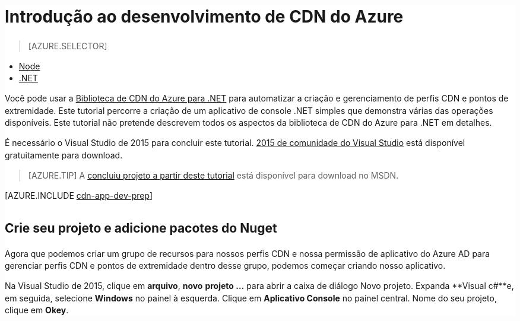 <properties
    pageTitle="Introdução ao Azure CDN biblioteca para .NET | Microsoft Azure"
    description="Aprenda como escrever aplicativos .NET para gerenciar CDN Azure usando o Visual Studio."
    services="cdn"
    documentationCenter=".net"
    authors="camsoper"
    manager="erikre"
    editor=""/>

<tags
    ms.service="cdn"
    ms.workload="tbd"
    ms.tgt_pltfrm="na"
    ms.devlang="na"
    ms.topic="article"
    ms.date="09/15/2016"
    ms.author="casoper"/>

# <a name="get-started-with-azure-cdn-development"></a>Introdução ao desenvolvimento de CDN do Azure

> [AZURE.SELECTOR]
- [Node](cdn-app-dev-node.md)
- [.NET](cdn-app-dev-net.md)

Você pode usar a [Biblioteca de CDN do Azure para .NET](https://msdn.microsoft.com/library/mt657769.aspx) para automatizar a criação e gerenciamento de perfis CDN e pontos de extremidade.  Este tutorial percorre a criação de um aplicativo de console .NET simples que demonstra várias das operações disponíveis.  Este tutorial não pretende descrevem todos os aspectos da biblioteca de CDN do Azure para .NET em detalhes.

É necessário o Visual Studio de 2015 para concluir este tutorial.  [2015 de comunidade do Visual Studio](https://www.visualstudio.com/products/visual-studio-community-vs.aspx) está disponível gratuitamente para download.

> [AZURE.TIP] A [concluiu projeto a partir deste tutorial](https://code.msdn.microsoft.com/Azure-CDN-Management-1f2fba2c) está disponível para download no MSDN.

[AZURE.INCLUDE [cdn-app-dev-prep](../../includes/cdn-app-dev-prep.md)]

## <a name="create-your-project-and-add-nuget-packages"></a>Crie seu projeto e adicione pacotes do Nuget

Agora que podemos criar um grupo de recursos para nossos perfis CDN e nossa permissão de aplicativo do Azure AD para gerenciar perfis CDN e pontos de extremidade dentro desse grupo, podemos começar criando nosso aplicativo.

Na Visual Studio de 2015, clique em **arquivo**, **novo** **projeto …** para abrir a caixa de diálogo Novo projeto.  Expanda **Visual c#**e, em seguida, selecione **Windows** no painel à esquerda.  Clique em **Aplicativo Console** no painel central.  Nome do seu projeto, clique em **Okey**.  
